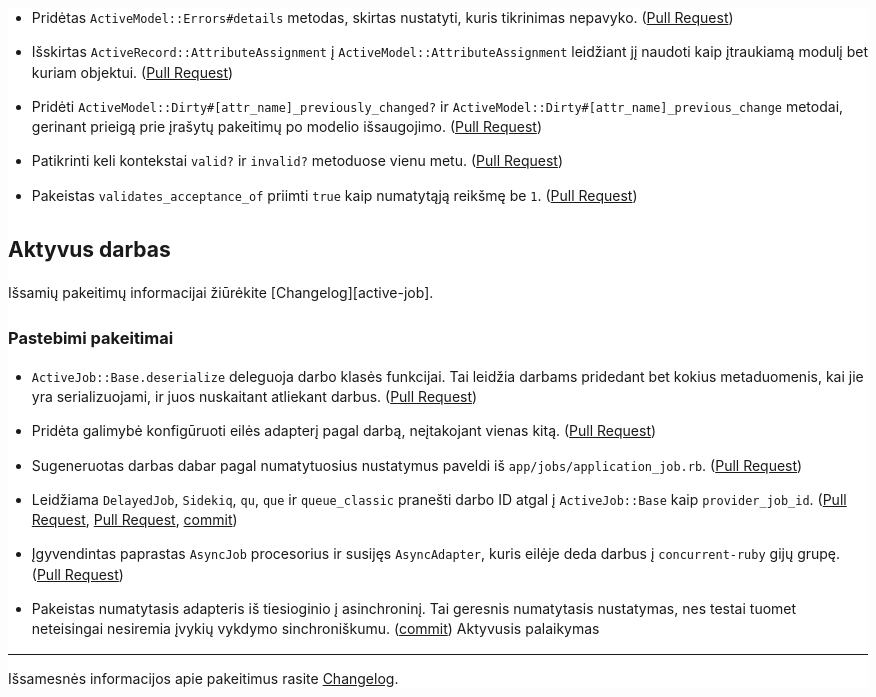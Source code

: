 *   Pridėtas `ActiveModel::Errors#details` metodas, skirtas nustatyti, kuris tikrinimas nepavyko.
    ([Pull Request](https://github.com/rails/rails/pull/18322))

*   Išskirtas `ActiveRecord::AttributeAssignment` į `ActiveModel::AttributeAssignment`
    leidžiant jį naudoti kaip įtraukiamą modulį bet kuriam objektui.
    ([Pull Request](https://github.com/rails/rails/pull/10776))

*   Pridėti `ActiveModel::Dirty#[attr_name]_previously_changed?` ir
    `ActiveModel::Dirty#[attr_name]_previous_change` metodai, gerinant prieigą
    prie įrašytų pakeitimų po modelio išsaugojimo.
    ([Pull Request](https://github.com/rails/rails/pull/19847))

*   Patikrinti keli kontekstai `valid?` ir `invalid?` metoduose vienu metu.
    ([Pull Request](https://github.com/rails/rails/pull/21069))

*   Pakeistas `validates_acceptance_of` priimti `true` kaip numatytąją reikšmę
    be `1`.
    ([Pull Request](https://github.com/rails/rails/pull/18439))

Aktyvus darbas
-----------

Išsamių pakeitimų informacijai žiūrėkite [Changelog][active-job].

### Pastebimi pakeitimai

*   `ActiveJob::Base.deserialize` deleguoja darbo klasės funkcijai. Tai leidžia darbams
    pridedant bet kokius metaduomenis, kai jie yra serializuojami, ir juos nuskaitant atliekant
    darbus.
    ([Pull Request](https://github.com/rails/rails/pull/18260))

*   Pridėta galimybė konfigūruoti eilės adapterį pagal darbą, neįtakojant vienas kitą.
    ([Pull Request](https://github.com/rails/rails/pull/16992))

*   Sugeneruotas darbas dabar pagal numatytuosius nustatymus paveldi iš `app/jobs/application_job.rb`.
    ([Pull Request](https://github.com/rails/rails/pull/19034))

*   Leidžiama `DelayedJob`, `Sidekiq`, `qu`, `que` ir `queue_classic` pranešti
    darbo ID atgal į `ActiveJob::Base` kaip `provider_job_id`.
    ([Pull Request](https://github.com/rails/rails/pull/20064),
     [Pull Request](https://github.com/rails/rails/pull/20056),
     [commit](https://github.com/rails/rails/commit/68e3279163d06e6b04e043f91c9470e9259bbbe0))

*   Įgyvendintas paprastas `AsyncJob` procesorius ir susijęs `AsyncAdapter`, kuris
    eilėje deda darbus į `concurrent-ruby` gijų grupę.
    ([Pull Request](https://github.com/rails/rails/pull/21257))

*   Pakeistas numatytasis adapteris iš tiesioginio į asinchroninį. Tai geresnis numatytasis nustatymas,
    nes testai tuomet neteisingai nesiremia įvykių vykdymo sinchroniškumu.
    ([commit](https://github.com/rails/rails/commit/625baa69d14881ac49ba2e5c7d9cac4b222d7022))
Aktyvusis palaikymas
--------------

Išsamesnės informacijos apie pakeitimus rasite [Changelog][active-support].


[active-support]: https://github.com/rails/rails/blob/5-0-stable/activesupport/CHANGELOG.md